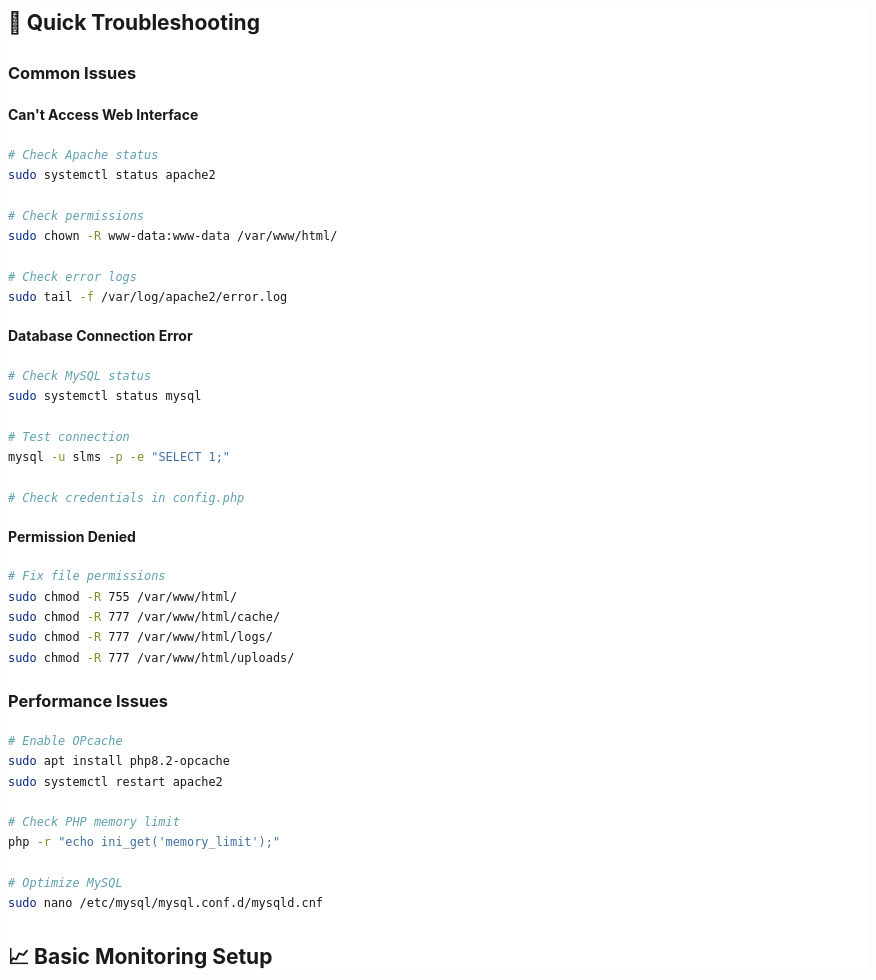 ## 🐛 Quick Troubleshooting

### Common Issues

#### Can't Access Web Interface
```bash
# Check Apache status
sudo systemctl status apache2

# Check permissions
sudo chown -R www-data:www-data /var/www/html/

# Check error logs
sudo tail -f /var/log/apache2/error.log
```

#### Database Connection Error
```bash
# Check MySQL status
sudo systemctl status mysql

# Test connection
mysql -u slms -p -e "SELECT 1;"

# Check credentials in config.php
```

#### Permission Denied
```bash
# Fix file permissions
sudo chmod -R 755 /var/www/html/
sudo chmod -R 777 /var/www/html/cache/
sudo chmod -R 777 /var/www/html/logs/
sudo chmod -R 777 /var/www/html/uploads/
```

### Performance Issues
```bash
# Enable OPcache
sudo apt install php8.2-opcache
sudo systemctl restart apache2

# Check PHP memory limit
php -r "echo ini_get('memory_limit');"

# Optimize MySQL
sudo nano /etc/mysql/mysql.conf.d/mysqld.cnf
```

## 📈 Basic Monitoring Setup
